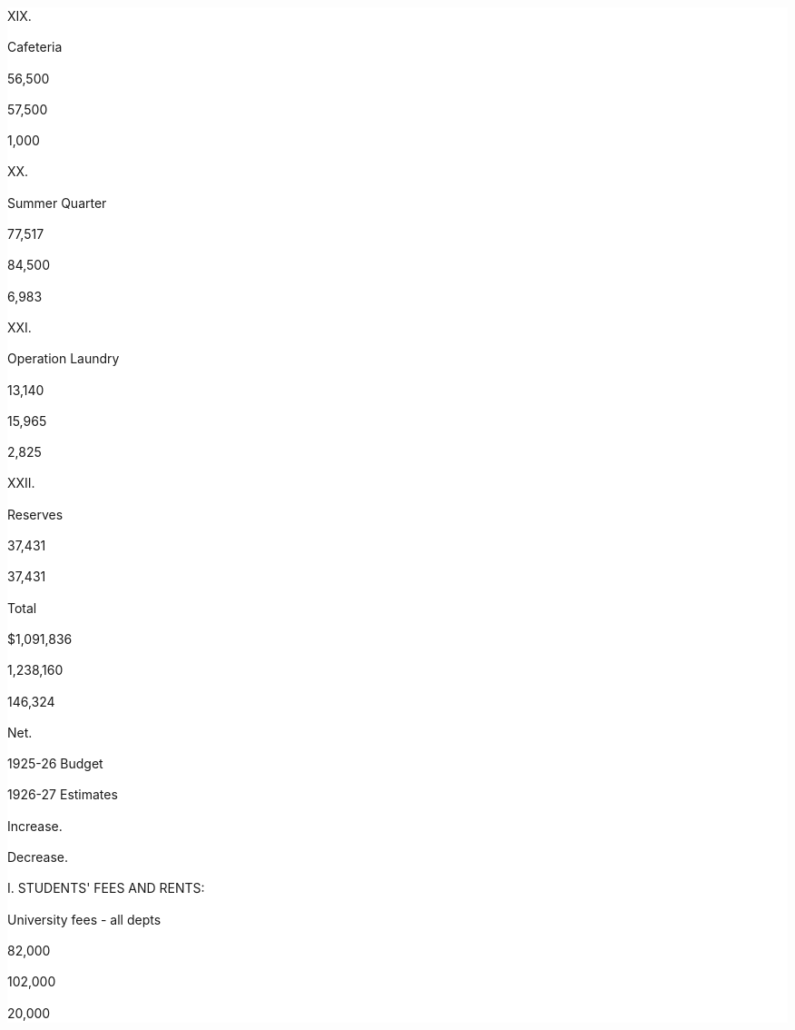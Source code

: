 XIX.

Cafeteria

56,500

57,500

1,000

XX.

Summer Quarter

77,517

84,500

6,983

XXI.

Operation Laundry

13,140

15,965

2,825

XXII.

Reserves

37,431

37,431

Total

$1,091,836

1,238,160

146,324

Net.

1925-26 Budget

1926-27 Estimates

Increase.

Decrease.

I. STUDENTS' FEES AND RENTS:

University fees - all depts

82,000

102,000

20,000
